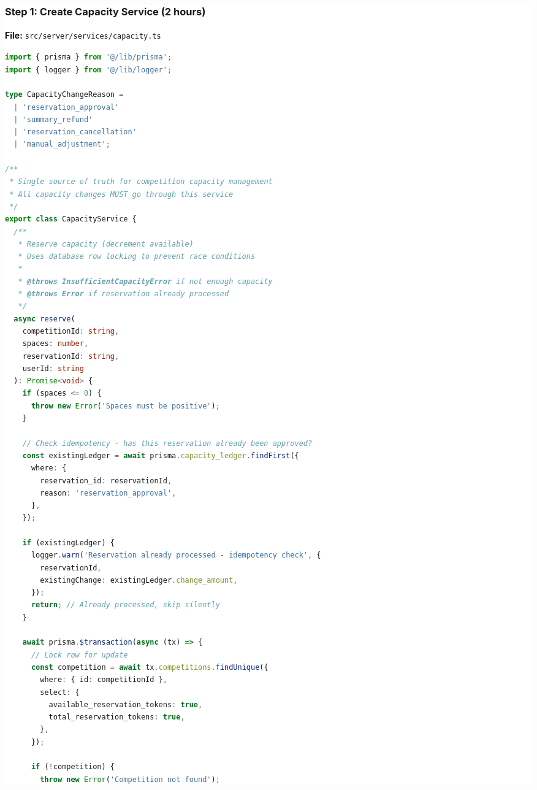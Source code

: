 ### Step 1: Create Capacity Service (2 hours)

**File:** `src/server/services/capacity.ts`

```typescript
import { prisma } from '@/lib/prisma';
import { logger } from '@/lib/logger';

type CapacityChangeReason =
  | 'reservation_approval'
  | 'summary_refund'
  | 'reservation_cancellation'
  | 'manual_adjustment';

/**
 * Single source of truth for competition capacity management
 * All capacity changes MUST go through this service
 */
export class CapacityService {
  /**
   * Reserve capacity (decrement available)
   * Uses database row locking to prevent race conditions
   *
   * @throws InsufficientCapacityError if not enough capacity
   * @throws Error if reservation already processed
   */
  async reserve(
    competitionId: string,
    spaces: number,
    reservationId: string,
    userId: string
  ): Promise<void> {
    if (spaces <= 0) {
      throw new Error('Spaces must be positive');
    }

    // Check idempotency - has this reservation already been approved?
    const existingLedger = await prisma.capacity_ledger.findFirst({
      where: {
        reservation_id: reservationId,
        reason: 'reservation_approval',
      },
    });

    if (existingLedger) {
      logger.warn('Reservation already processed - idempotency check', {
        reservationId,
        existingChange: existingLedger.change_amount,
      });
      return; // Already processed, skip silently
    }

    await prisma.$transaction(async (tx) => {
      // Lock row for update
      const competition = await tx.competitions.findUnique({
        where: { id: competitionId },
        select: {
          available_reservation_tokens: true,
          total_reservation_tokens: true,
        },
      });

      if (!competition) {
        throw new Error('Competition not found');
```